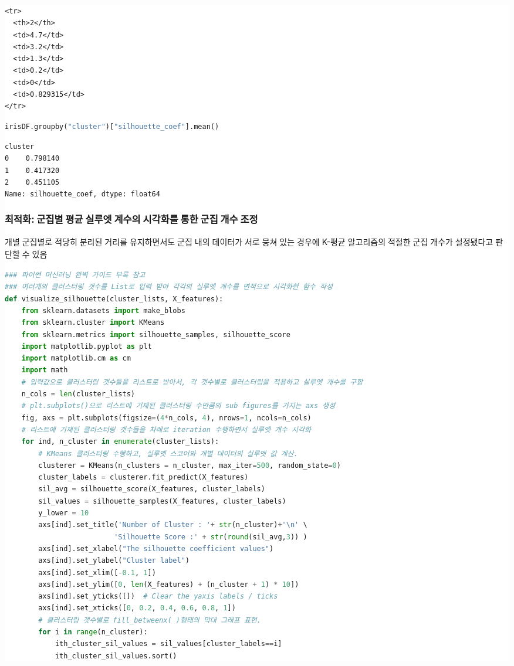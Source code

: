     <tr>
      <th>2</th>
      <td>4.7</td>
      <td>3.2</td>
      <td>1.3</td>
      <td>0.2</td>
      <td>0</td>
      <td>0.829315</td>
    </tr>
  </tbody>
</table>
</div>




```python
irisDF.groupby("cluster")["silhouette_coef"].mean()
```




    cluster
    0    0.798140
    1    0.417320
    2    0.451105
    Name: silhouette_coef, dtype: float64



### 최적화: 군집별 평균 실루엣 계수의 시각화를 통한 군집 개수 조정
개별 군집별로 적당히 분리된 거리를 유지하면서도 군집 내의 데이터가 서로 뭉쳐 있는 경우에 K-평균 알고리즘의 적절한 군집 개수가 설정됐다고 판단할 수 있음


```python
### 파이썬 머신러닝 완벽 가이드 부록 참고
### 여러개의 클러스터링 갯수를 List로 입력 받아 각각의 실루엣 계수를 면적으로 시각화한 함수 작성
def visualize_silhouette(cluster_lists, X_features): 
    from sklearn.datasets import make_blobs
    from sklearn.cluster import KMeans
    from sklearn.metrics import silhouette_samples, silhouette_score
    import matplotlib.pyplot as plt
    import matplotlib.cm as cm
    import math
    # 입력값으로 클러스터링 갯수들을 리스트로 받아서, 각 갯수별로 클러스터링을 적용하고 실루엣 개수를 구함
    n_cols = len(cluster_lists)
    # plt.subplots()으로 리스트에 기재된 클러스터링 수만큼의 sub figures를 가지는 axs 생성 
    fig, axs = plt.subplots(figsize=(4*n_cols, 4), nrows=1, ncols=n_cols)
    # 리스트에 기재된 클러스터링 갯수들을 차례로 iteration 수행하면서 실루엣 개수 시각화
    for ind, n_cluster in enumerate(cluster_lists):
        # KMeans 클러스터링 수행하고, 실루엣 스코어와 개별 데이터의 실루엣 값 계산. 
        clusterer = KMeans(n_clusters = n_cluster, max_iter=500, random_state=0)
        cluster_labels = clusterer.fit_predict(X_features)
        sil_avg = silhouette_score(X_features, cluster_labels)
        sil_values = silhouette_samples(X_features, cluster_labels)
        y_lower = 10
        axs[ind].set_title('Number of Cluster : '+ str(n_cluster)+'\n' \
                          'Silhouette Score :' + str(round(sil_avg,3)) )
        axs[ind].set_xlabel("The silhouette coefficient values")
        axs[ind].set_ylabel("Cluster label")
        axs[ind].set_xlim([-0.1, 1])
        axs[ind].set_ylim([0, len(X_features) + (n_cluster + 1) * 10])
        axs[ind].set_yticks([])  # Clear the yaxis labels / ticks
        axs[ind].set_xticks([0, 0.2, 0.4, 0.6, 0.8, 1])
        # 클러스터링 갯수별로 fill_betweenx( )형태의 막대 그래프 표현. 
        for i in range(n_cluster):
            ith_cluster_sil_values = sil_values[cluster_labels==i]
            ith_cluster_sil_values.sort()
```